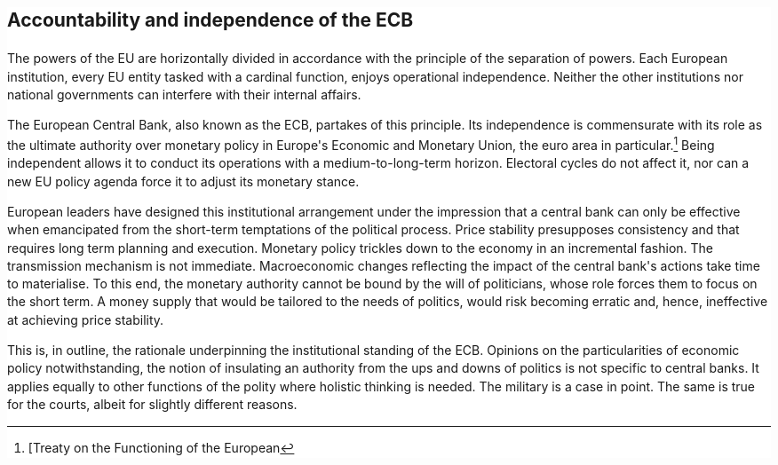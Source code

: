 [^SGPTimeline]: The European Commission has a [useful
    timeline](http://ec.europa.eu/economy_finance/economic_governance/sgp/index_en.htm)
    of the changes made to the Stability and Growth Pact and relevant
    legislation.

[^FiscalCompactInventiveness]: What is interesting about the modalities
    of the Fiscal Compact is that it reveals exactly how creative
    European decision-makers can be when they find that the EU framework
    hampers their plans. Given the scope of the treaty, it also shows
    that the euro area has specific needs, which will most likely be
    further defined and institutionalised in future amendments to the
    EU's primary law.

[^FivePresidents]: [The Five Presidents'
    Report](https://ec.europa.eu/priorities/publications/five-presidents-report-completing-europes-economic-and-monetary-union_en). Published
    by the Commission on June 22, 2015.


<a id="h:b37c7b3f-0c71-4980-867b-7741fcdc3fc6"></a>

## Accountability and independence of the ECB

The powers of the EU are horizontally divided in accordance with the
principle of the separation of powers. Each European institution, every
EU entity tasked with a cardinal function, enjoys operational
independence. Neither the other institutions nor national governments
can interfere with their internal affairs.

The European Central Bank, also known as the ECB, partakes of this
principle. Its independence is commensurate with its role as the
ultimate authority over monetary policy in Europe's Economic and
Monetary Union, the euro area in particular.[^TreatyProvision] Being
independent allows it to conduct its operations with a
medium-to-long-term horizon. Electoral cycles do not affect it, nor can
a new EU policy agenda force it to adjust its monetary stance.

European leaders have designed this institutional arrangement under the
impression that a central bank can only be effective when emancipated
from the short-term temptations of the political process. Price
stability presupposes consistency and that requires long term planning
and execution. Monetary policy trickles down to the economy in an
incremental fashion. The transmission mechanism is not
immediate. Macroeconomic changes reflecting the impact of the central
bank's actions take time to materialise.  To this end, the monetary
authority cannot be bound by the will of politicians, whose role forces
them to focus on the short term. A money supply that would be tailored
to the needs of politics, would risk becoming erratic and, hence,
ineffective at achieving price stability.

This is, in outline, the rationale underpinning the institutional
standing of the ECB. Opinions on the particularities of economic policy
notwithstanding, the notion of insulating an authority from the ups and
downs of politics is not specific to central banks. It applies equally
to other functions of the polity where holistic thinking is needed. The
military is a case in point. The same is true for the courts, albeit for
slightly different reasons.


[^PrevWorkLinks]: [A Handbook on the European
[^EUThemesImportanceNote]: These are "important" in terms of their role
[^HistoryIntegration]: [The history of the European
[^TreatyECSC]: [Treaty establishing the European Coal and Steel
[^TreatyEEC]: [Treaty establishing the European Economic
[^SingleMarketMissing]: Though there exists a single market, it still
[^EUMaastricht]: The European Union succeeded the European Economic
[^TEULink]: [Treaty on European
[^AboutEUCommission]: [About the European
[^AboutEuroparl]: [About the European
[^AboutECB]: [About the European Central
[^AboutCourtJustice]: [About the Court of
[^AboutCourtAuditors]: [About the Court of
[^EUUKCouncilDeal]: [Timeline of the EU-UK
[^EUTRCouncilDeal]: [EU-Turkey
[^Codecision]: The ordinary legislative procedure used to be known as
[^SuccessIntegrationNote]: The notion of "success" is here used in a
[^EUNationsFaziArticle]: Also worth reading on this subject is my essay
[^VerticalHorizontalPowerSeparation]: By "horizontal separation" we
[^TreatyEUArticles1And2]: This claim is in line with Articles 1 and 2 of
[^IntergovernmentalismOutsideAcquis]: The exception to this would be
[^TheTreatiesoftheEUNote]: When we allude to "the Treaties", "European
[^InferenceDelegatedSovereignty]: It is "inferred" as such since the
[^Article50TEUNote]: The meaning of delegated sovereignty—though not the
[^EuroOptOuts]: There are a couple of exceptions to the rule of adopting
[^EuroStatusData]: See [euro area
[^HistoricalInfoMaastrichtTreaty]: Official [overview of the Treaty of
[^NoteEMUScope]: In technical terms, the euro represents the third stage
[^NoBailoutTreatyArticle]: The no-bailout clause is enshrined in Article
[^CRDVI]: [Capital requirements regulation and
[^ESRB]: [Regulation (EU) No
[^EBA]: [Regulation (EU) No
[^EIOPA]: [Regulation (EU) No
[^ESMA]: [Regulation (EU) No
[^TreatyProvision]: [Treaty on the Functioning of the European
[^ECBInflationTarget]: [The quantification of price
[^InflationData]: [Inflation
[^TLTROII]: [ECB policy
[^DemocraticSovereigntyNote]: We could name this "democratic
[^BanalNationalismNote]: "Banal nationalism" is just the widespread
[^EPDirectInputLegitimacy]: The only EU institution that enjoys direct
[^EuropeanCitizenshipLegal]: [Official information